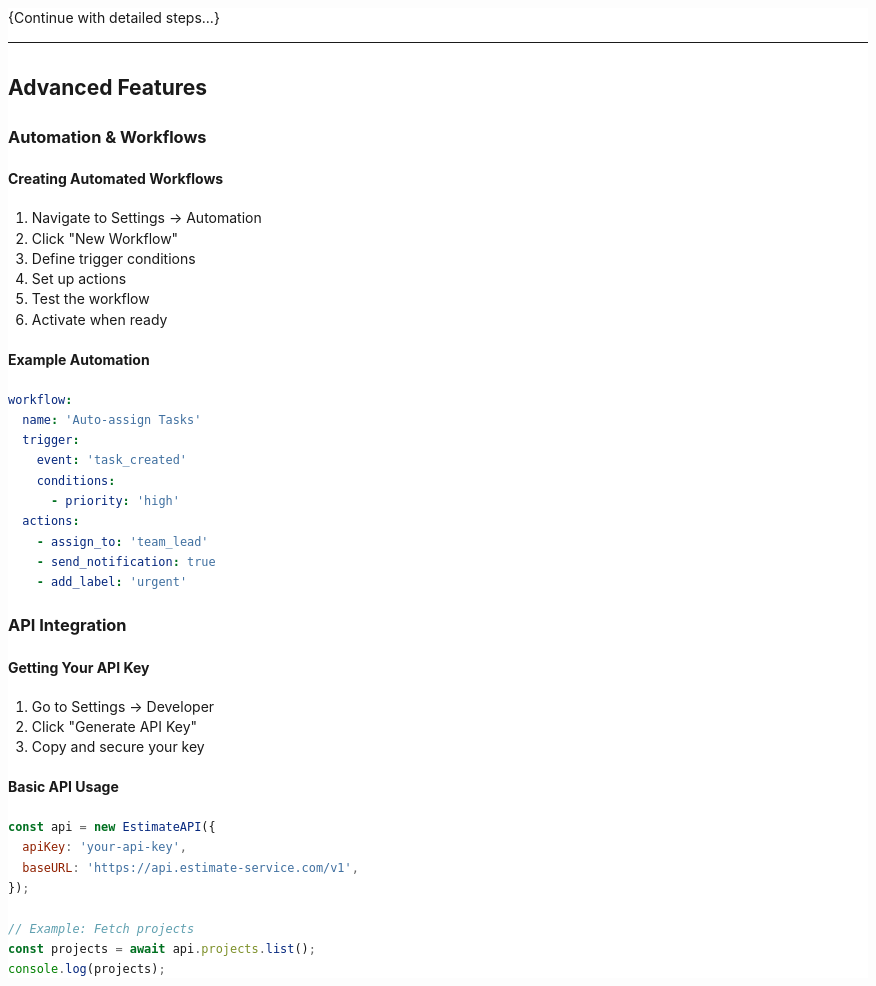 {Continue with detailed steps...}

---

## Advanced Features

### Automation & Workflows

#### Creating Automated Workflows

1. Navigate to Settings → Automation
2. Click "New Workflow"
3. Define trigger conditions
4. Set up actions
5. Test the workflow
6. Activate when ready

#### Example Automation

```yaml
workflow:
  name: 'Auto-assign Tasks'
  trigger:
    event: 'task_created'
    conditions:
      - priority: 'high'
  actions:
    - assign_to: 'team_lead'
    - send_notification: true
    - add_label: 'urgent'
```

### API Integration

#### Getting Your API Key

1. Go to Settings → Developer
2. Click "Generate API Key"
3. Copy and secure your key

#### Basic API Usage

```javascript
const api = new EstimateAPI({
  apiKey: 'your-api-key',
  baseURL: 'https://api.estimate-service.com/v1',
});

// Example: Fetch projects
const projects = await api.projects.list();
console.log(projects);
```
